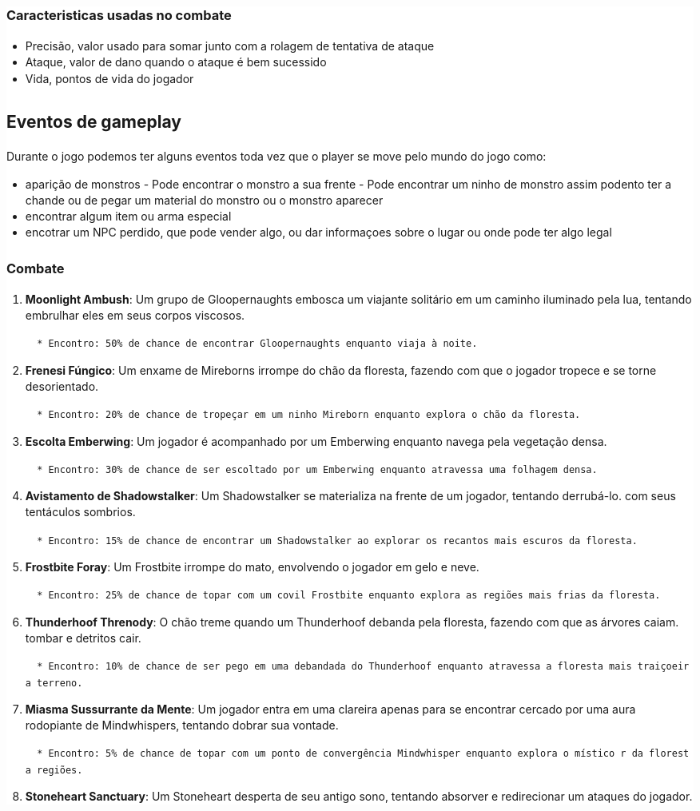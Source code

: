### Caracteristicas usadas no combate
- Precisão, valor usado para somar junto com a rolagem de tentativa de ataque
- Ataque, valor de dano quando o ataque é bem sucessido
- Vida, pontos de vida do jogador

## Eventos de gameplay
Durante o jogo podemos ter alguns eventos toda vez que o player se move pelo mundo do jogo como:

- aparição de monstros
        - Pode encontrar o monstro a sua frente
        - Pode encontrar um ninho de monstro assim podento ter a chande ou de pegar um material do monstro ou o monstro aparecer
- encontrar algum item ou arma especial
- encotrar um NPC perdido, que pode vender algo, ou dar informaçoes sobre o lugar ou onde pode ter algo legal


### Combate
1. **Moonlight Ambush**: Um grupo de Gloopernaughts embosca um viajante solitário em um caminho iluminado pela lua, tentando embrulhar
eles em seus corpos viscosos.

         * Encontro: 50% de chance de encontrar Gloopernaughts enquanto viaja à noite.
2. **Frenesi Fúngico**: Um enxame de Mireborns irrompe do chão da floresta, fazendo com que o jogador tropece e se torne
desorientado.

         * Encontro: 20% de chance de tropeçar em um ninho Mireborn enquanto explora o chão da floresta.
3. **Escolta Emberwing**: Um jogador é acompanhado por um Emberwing enquanto navega pela vegetação densa.

         * Encontro: 30% de chance de ser escoltado por um Emberwing enquanto atravessa uma folhagem densa.
4. **Avistamento de Shadowstalker**: Um Shadowstalker se materializa na frente de um jogador, tentando derrubá-lo.
com seus tentáculos sombrios.

         * Encontro: 15% de chance de encontrar um Shadowstalker ao explorar os recantos mais escuros da floresta.
5. **Frostbite Foray**: Um Frostbite irrompe do mato, envolvendo o jogador em gelo e neve.

         * Encontro: 25% de chance de topar com um covil Frostbite enquanto explora as regiões mais frias da floresta.
6. **Thunderhoof Threnody**: O chão treme quando um Thunderhoof debanda pela floresta, fazendo com que as árvores caiam.
tombar e detritos cair.

         * Encontro: 10% de chance de ser pego em uma debandada do Thunderhoof enquanto atravessa a floresta mais traiçoeira terreno.
7. **Miasma Sussurrante da Mente**: Um jogador entra em uma clareira apenas para se encontrar cercado por uma aura rodopiante de
Mindwhispers, tentando dobrar sua vontade.

         * Encontro: 5% de chance de topar com um ponto de convergência Mindwhisper enquanto explora o místico r da floresta regiões.
8. **Stoneheart Sanctuary**: Um Stoneheart desperta de seu antigo sono, tentando absorver e redirecionar um
ataques do jogador.
